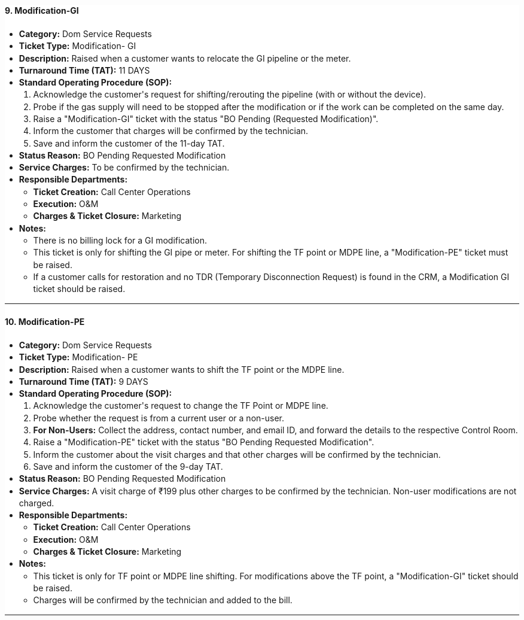 
#### **9. Modification-GI**

- **Category:** Dom Service Requests
- **Ticket Type:** Modification- GI
- **Description:** Raised when a customer wants to relocate the GI pipeline or the meter.
- **Turnaround Time (TAT):** 11 DAYS
- **Standard Operating Procedure (SOP):**
  1.  Acknowledge the customer's request for shifting/rerouting the pipeline (with or without the device).
  2.  Probe if the gas supply will need to be stopped after the modification or if the work can be completed on the same day.
  3.  Raise a "Modification-GI" ticket with the status "BO Pending (Requested Modification)".
  4.  Inform the customer that charges will be confirmed by the technician.
  5.  Save and inform the customer of the 11-day TAT.
- **Status Reason:** BO Pending Requested Modification
- **Service Charges:** To be confirmed by the technician.
- **Responsible Departments:**
  - **Ticket Creation:** Call Center Operations
  - **Execution:** O&M
  - **Charges & Ticket Closure:** Marketing
- **Notes:**
  - There is no billing lock for a GI modification.
  - This ticket is only for shifting the GI pipe or meter. For shifting the TF point or MDPE line, a "Modification-PE" ticket must be raised.
  - If a customer calls for restoration and no TDR (Temporary Disconnection Request) is found in the CRM, a Modification GI ticket should be raised.

---

#### **10. Modification-PE**

- **Category:** Dom Service Requests
- **Ticket Type:** Modification- PE
- **Description:** Raised when a customer wants to shift the TF point or the MDPE line.
- **Turnaround Time (TAT):** 9 DAYS
- **Standard Operating Procedure (SOP):**
  1.  Acknowledge the customer's request to change the TF Point or MDPE line.
  2.  Probe whether the request is from a current user or a non-user.
  3.  **For Non-Users:** Collect the address, contact number, and email ID, and forward the details to the respective Control Room.
  4.  Raise a "Modification-PE" ticket with the status "BO Pending Requested Modification".
  5.  Inform the customer about the visit charges and that other charges will be confirmed by the technician.
  6.  Save and inform the customer of the 9-day TAT.
- **Status Reason:** BO Pending Requested Modification
- **Service Charges:** A visit charge of ₹199 plus other charges to be confirmed by the technician. Non-user modifications are not charged.
- **Responsible Departments:**
  - **Ticket Creation:** Call Center Operations
  - **Execution:** O&M
  - **Charges & Ticket Closure:** Marketing
- **Notes:**
  - This ticket is only for TF point or MDPE line shifting. For modifications above the TF point, a "Modification-GI" ticket should be raised.
  - Charges will be confirmed by the technician and added to the bill.

---